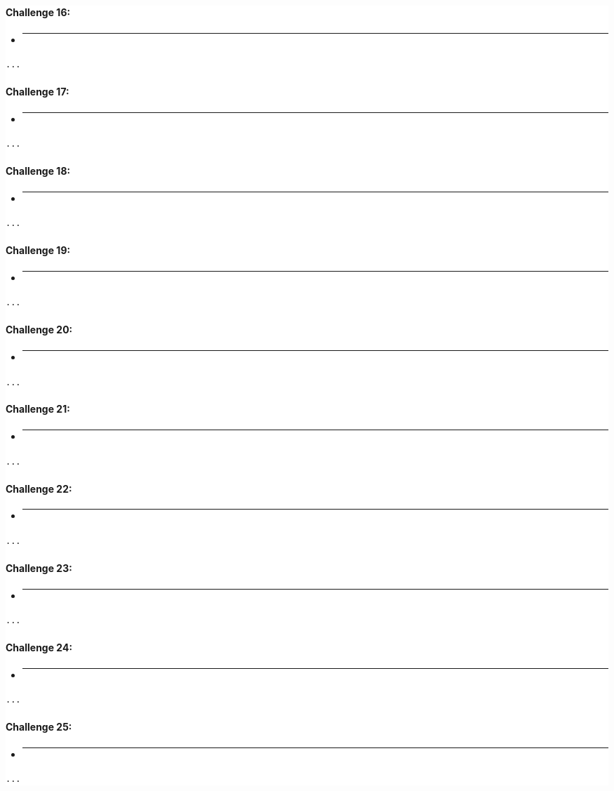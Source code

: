 #### Challenge 16:
- ****
```
...
```

#### Challenge 17:
- ****
```
...
```

#### Challenge 18:
- ****
```
...
```

#### Challenge 19:
- ****
```
...
```

#### Challenge 20:
- ****
```
...
```

#### Challenge 21:
- ****
```
...
```

#### Challenge 22:
- ****
```
...
```

#### Challenge 23:
- ****
```
...
```

#### Challenge 24:
- ****
```
...
```

#### Challenge 25:
- ****
```
...
```